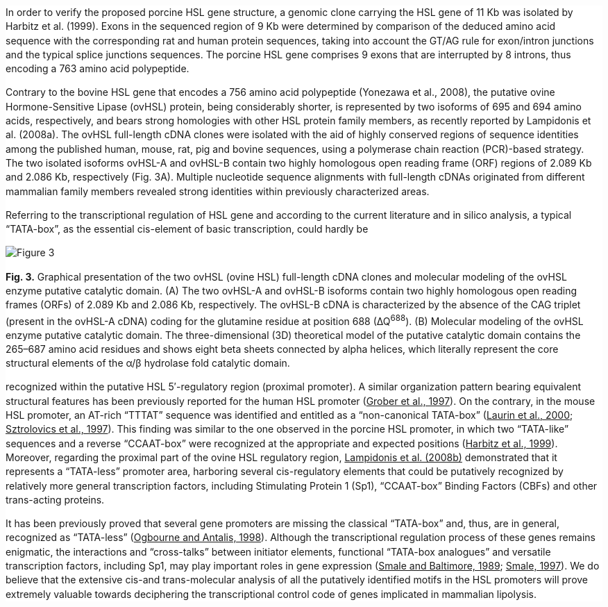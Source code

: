 In order to verify the proposed porcine HSL gene structure, a genomic clone carrying the HSL gene of 11 Kb was isolated by Harbitz et al. (1999). Exons in the sequenced region of 9 Kb were determined by comparison of the deduced amino acid sequence with the corresponding rat and human protein sequences, taking into account the GT/AG rule for exon/intron junctions and the typical splice junctions sequences. The porcine HSL gene comprises 9 exons that are interrupted by 8 introns, thus encoding a 763 amino acid polypeptide.

Contrary to the bovine HSL gene that encodes a 756 amino acid polypeptide (Yonezawa et al., 2008), the putative ovine Hormone-Sensitive Lipase (ovHSL) protein, being considerably shorter, is represented by two isoforms of 695 and 694 amino acids, respectively, and bears strong homologies with other HSL protein family members, as recently reported by Lampidonis et al. (2008a). The ovHSL full-length cDNA clones were isolated with the aid of highly conserved regions of sequence identities among the published human, mouse, rat, pig and bovine sequences, using a polymerase chain reaction (PCR)-based strategy. The two isolated isoforms ovHSL-A and ovHSL-B contain two highly homologous open reading frame (ORF) regions of 2.089 Kb and 2.086 Kb, respectively (Fig. 3A). Multiple nucleotide sequence alignments with full-length cDNAs originated from different mammalian family members revealed strong identities within previously characterized areas.

Referring to the transcriptional regulation of HSL gene and according to the current literature and in silico analysis, a typical “TATA-box”, as the essential cis-element of basic transcription, could hardly be

![Figure 3](#fig3)

**Fig. 3.** Graphical presentation of the two ovHSL (ovine HSL) full-length cDNA clones and molecular modeling of the ovHSL enzyme putative catalytic domain. (A) The two ovHSL-A and ovHSL-B isoforms contain two highly homologous open reading frames (ORFs) of 2.089 Kb and 2.086 Kb, respectively. The ovHSL-B cDNA is characterized by the absence of the CAG triplet (present in the ovHSL-A cDNA) coding for the glutamine residue at position 688 (∆Q<sup>688</sup>). (B) Molecular modeling of the ovHSL enzyme putative catalytic domain. The three-dimensional (3D) theoretical model of the putative catalytic domain contains the 265–687 amino acid residues and shows eight beta sheets connected by alpha helices, which literally represent the core structural elements of the α/β hydrolase fold catalytic domain.

recognized within the putative HSL 5′-regulatory region (proximal promoter). A similar organization pattern bearing equivalent structural features has been previously reported for the human HSL promoter ([Grober et al., 1997](https://doi.org/10.1016/S0304-419X(97)00286-8)). On the contrary, in the mouse HSL promoter, an AT-rich “TTTAT” sequence was identified and entitled as a “non-canonical TATA-box” ([Laurin et al., 2000](https://doi.org/10.1016/S0304-419X(00)00215-2); [Sztrolovics et al., 1997](https://doi.org/10.1016/S0304-419X(97)00286-8)). This finding was similar to the one observed in the porcine HSL promoter, in which two “TATA-like” sequences and a reverse “CCAAT-box” were recognized at the appropriate and expected positions ([Harbitz et al., 1999](https://doi.org/10.1016/S0304-419X(99)00215-2)). Moreover, regarding the proximal part of the ovine HSL regulatory region, [Lampidonis et al. (2008b)](https://doi.org/10.1016/j.gene.2008.02.012) demonstrated that it represents a “TATA-less” promoter area, harboring several cis-regulatory elements that could be putatively recognized by relatively more general transcription factors, including Stimulating Protein 1 (Sp1), “CCAAT-box” Binding Factors (CBFs) and other trans-acting proteins.

It has been previously proved that several gene promoters are missing the classical “TATA-box” and, thus, are in general, recognized as “TATA-less” ([Ogbourne and Antalis, 1998](https://doi.org/10.1016/S0304-419X(98)00215-2)). Although the transcriptional regulation process of these genes remains enigmatic, the interactions and “cross-talks” between initiator elements, functional “TATA-box analogues” and versatile transcription factors, including Sp1, may play important roles in gene expression ([Smale and Baltimore, 1989](https://doi.org/10.1016/S0304-419X(89)00215-2); [Smale, 1997](https://doi.org/10.1016/S0304-419X(97)00215-2)). We do believe that the extensive cis-and trans-molecular analysis of all the putatively identified motifs in the HSL promoters will prove extremely valuable towards deciphering the transcriptional control code of genes implicated in mammalian lipolysis.
